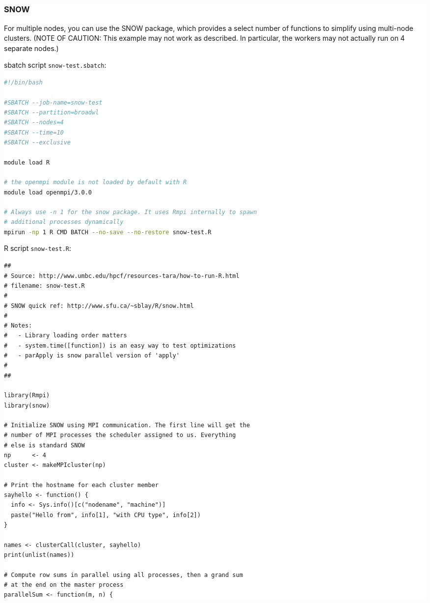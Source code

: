 ### SNOW

For multiple nodes, you can use the SNOW package, which provides a
select number of functions to simplify using multi-node
clusters. (NOTE OF CAUTION: This example may not work as described. In
particular, the workers may not actually run on 4 separate nodes.)

sbatch script `snow-test.sbatch`:

```bash
#!/bin/bash

#SBATCH --job-name=snow-test
#SBATCH --partition=broadwl
#SBATCH --nodes=4
#SBATCH --time=10
#SBATCH --exclusive

module load R

# the openmpi module is not loaded by default with R
module load openmpi/3.0.0

# Always use -n 1 for the snow package. It uses Rmpi internally to spawn
# additional processes dynamically
mpirun -np 1 R CMD BATCH --no-save --no-restore snow-test.R

```

R script `snow-test.R`:

```default
##
# Source: http://www.umbc.edu/hpcf/resources-tara/how-to-run-R.html
# filename: snow-test.R
# 
# SNOW quick ref: http://www.sfu.ca/~sblay/R/snow.html
#
# Notes:
#   - Library loading order matters
#   - system.time([function]) is an easy way to test optimizations
#   - parApply is snow parallel version of 'apply'
#
##

library(Rmpi)
library(snow)

# Initialize SNOW using MPI communication. The first line will get the
# number of MPI processes the scheduler assigned to us. Everything
# else is standard SNOW
np      <- 4
cluster <- makeMPIcluster(np)

# Print the hostname for each cluster member
sayhello <- function() {
  info <- Sys.info()[c("nodename", "machine")]
  paste("Hello from", info[1], "with CPU type", info[2])
}

names <- clusterCall(cluster, sayhello)
print(unlist(names))

# Compute row sums in parallel using all processes, then a grand sum
# at the end on the master process
parallelSum <- function(m, n) {
```